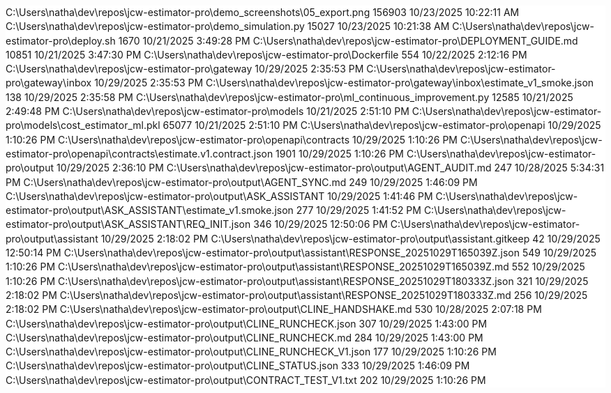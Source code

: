 C:\Users\natha\dev\repos\jcw-estimator-pro\demo_screenshots\05_export.png                                                    156903 10/23/2025 10:22:11 AM
C:\Users\natha\dev\repos\jcw-estimator-pro\demo_simulation.py                                                                15027  10/23/2025 10:21:38 AM
C:\Users\natha\dev\repos\jcw-estimator-pro\deploy.sh                                                                         1670   10/21/2025 3:49:28 PM 
C:\Users\natha\dev\repos\jcw-estimator-pro\DEPLOYMENT_GUIDE.md                                                               10851  10/21/2025 3:47:30 PM 
C:\Users\natha\dev\repos\jcw-estimator-pro\Dockerfile                                                                        554    10/22/2025 2:12:16 PM 
C:\Users\natha\dev\repos\jcw-estimator-pro\gateway                                                                                  10/29/2025 2:35:53 PM 
C:\Users\natha\dev\repos\jcw-estimator-pro\gateway\inbox                                                                            10/29/2025 2:35:53 PM 
C:\Users\natha\dev\repos\jcw-estimator-pro\gateway\inbox\estimate_v1_smoke.json                                              138    10/29/2025 2:35:58 PM 
C:\Users\natha\dev\repos\jcw-estimator-pro\ml_continuous_improvement.py                                                      12585  10/21/2025 2:49:48 PM 
C:\Users\natha\dev\repos\jcw-estimator-pro\models                                                                                   10/21/2025 2:51:10 PM 
C:\Users\natha\dev\repos\jcw-estimator-pro\models\cost_estimator_ml.pkl                                                      65077  10/21/2025 2:51:10 PM 
C:\Users\natha\dev\repos\jcw-estimator-pro\openapi                                                                                  10/29/2025 1:10:26 PM 
C:\Users\natha\dev\repos\jcw-estimator-pro\openapi\contracts                                                                        10/29/2025 1:10:26 PM 
C:\Users\natha\dev\repos\jcw-estimator-pro\openapi\contracts\estimate.v1.contract.json                                       1901   10/29/2025 1:10:26 PM 
C:\Users\natha\dev\repos\jcw-estimator-pro\output                                                                                   10/29/2025 2:36:10 PM 
C:\Users\natha\dev\repos\jcw-estimator-pro\output\AGENT_AUDIT.md                                                             247    10/28/2025 5:34:31 PM 
C:\Users\natha\dev\repos\jcw-estimator-pro\output\AGENT_SYNC.md                                                              249    10/29/2025 1:46:09 PM 
C:\Users\natha\dev\repos\jcw-estimator-pro\output\ASK_ASSISTANT                                                                     10/29/2025 1:41:46 PM 
C:\Users\natha\dev\repos\jcw-estimator-pro\output\ASK_ASSISTANT\estimate_v1.smoke.json                                       277    10/29/2025 1:41:52 PM 
C:\Users\natha\dev\repos\jcw-estimator-pro\output\ASK_ASSISTANT\REQ_INIT.json                                                346    10/29/2025 12:50:06 PM
C:\Users\natha\dev\repos\jcw-estimator-pro\output\assistant                                                                         10/29/2025 2:18:02 PM 
C:\Users\natha\dev\repos\jcw-estimator-pro\output\assistant\.gitkeep                                                         42     10/29/2025 12:50:14 PM
C:\Users\natha\dev\repos\jcw-estimator-pro\output\assistant\RESPONSE_20251029T165039Z.json                                   549    10/29/2025 1:10:26 PM 
C:\Users\natha\dev\repos\jcw-estimator-pro\output\assistant\RESPONSE_20251029T165039Z.md                                     552    10/29/2025 1:10:26 PM 
C:\Users\natha\dev\repos\jcw-estimator-pro\output\assistant\RESPONSE_20251029T180333Z.json                                   321    10/29/2025 2:18:02 PM 
C:\Users\natha\dev\repos\jcw-estimator-pro\output\assistant\RESPONSE_20251029T180333Z.md                                     256    10/29/2025 2:18:02 PM 
C:\Users\natha\dev\repos\jcw-estimator-pro\output\CLINE_HANDSHAKE.md                                                         530    10/28/2025 2:07:18 PM 
C:\Users\natha\dev\repos\jcw-estimator-pro\output\CLINE_RUNCHECK.json                                                        307    10/29/2025 1:43:00 PM 
C:\Users\natha\dev\repos\jcw-estimator-pro\output\CLINE_RUNCHECK.md                                                          284    10/29/2025 1:43:00 PM 
C:\Users\natha\dev\repos\jcw-estimator-pro\output\CLINE_RUNCHECK_V1.json                                                     177    10/29/2025 1:10:26 PM 
C:\Users\natha\dev\repos\jcw-estimator-pro\output\CLINE_STATUS.json                                                          333    10/29/2025 1:46:09 PM 
C:\Users\natha\dev\repos\jcw-estimator-pro\output\CONTRACT_TEST_V1.txt                                                       202    10/29/2025 1:10:26 PM 